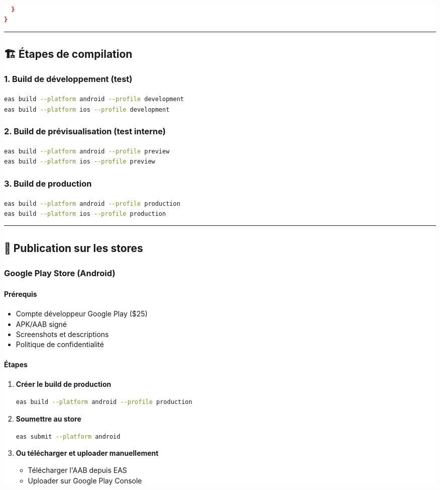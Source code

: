 ```json
  }
}
```

---

## 🏗️ Étapes de compilation

### 1. Build de développement (test)
```bash
eas build --platform android --profile development
eas build --platform ios --profile development
```

### 2. Build de prévisualisation (test interne)
```bash
eas build --platform android --profile preview
eas build --platform ios --profile preview
```

### 3. Build de production
```bash
eas build --platform android --profile production
eas build --platform ios --profile production
```

---

## 📱 Publication sur les stores

### Google Play Store (Android)

#### Prérequis
- Compte développeur Google Play ($25)
- APK/AAB signé
- Screenshots et descriptions
- Politique de confidentialité

#### Étapes
1. **Créer le build de production**
   ```bash
   eas build --platform android --profile production
   ```

2. **Soumettre au store**
   ```bash
   eas submit --platform android
   ```

3. **Ou télécharger et uploader manuellement**
   - Télécharger l'AAB depuis EAS
   - Uploader sur Google Play Console

